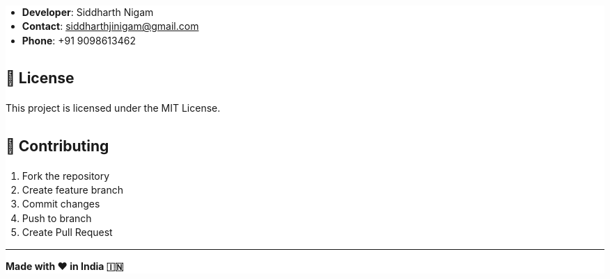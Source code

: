 - **Developer**: Siddharth Nigam
- **Contact**: siddharthjinigam@gmail.com
- **Phone**: +91 9098613462

## 📄 License

This project is licensed under the MIT License.

## 🤝 Contributing

1. Fork the repository
2. Create feature branch
3. Commit changes
4. Push to branch
5. Create Pull Request

---

**Made with ❤️ in India 🇮🇳**